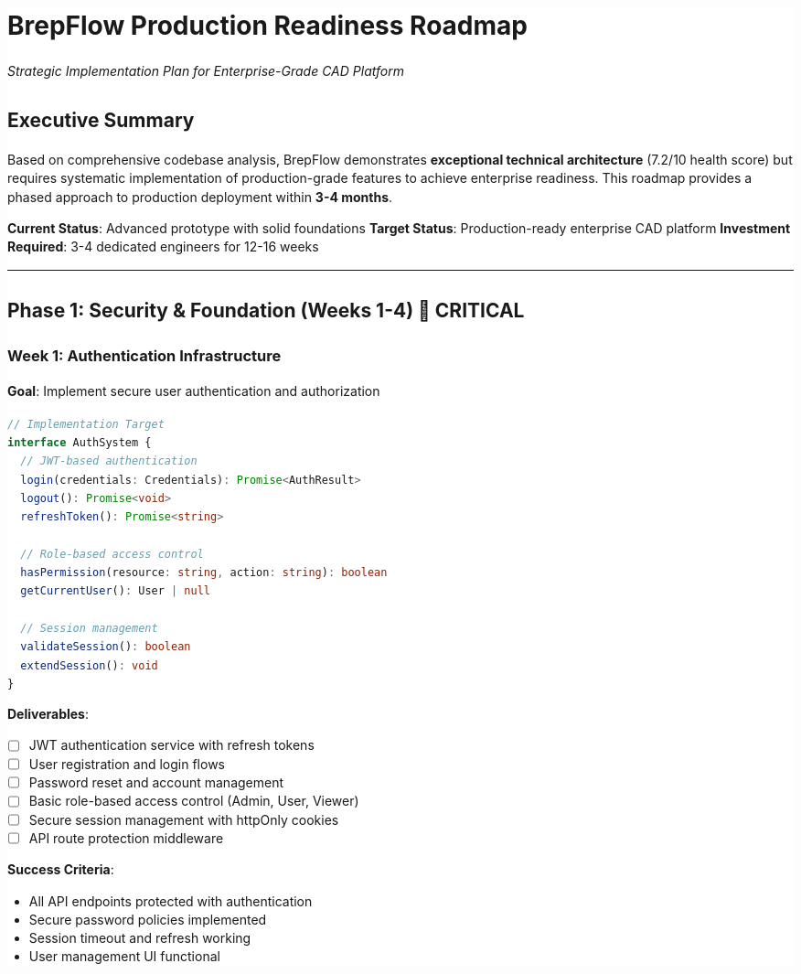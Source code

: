# BrepFlow Production Readiness Roadmap
*Strategic Implementation Plan for Enterprise-Grade CAD Platform*

## Executive Summary

Based on comprehensive codebase analysis, BrepFlow demonstrates **exceptional technical architecture** (7.2/10 health score) but requires systematic implementation of production-grade features to achieve enterprise readiness. This roadmap provides a phased approach to production deployment within **3-4 months**.

**Current Status**: Advanced prototype with solid foundations
**Target Status**: Production-ready enterprise CAD platform
**Investment Required**: 3-4 dedicated engineers for 12-16 weeks

---

## Phase 1: Security & Foundation (Weeks 1-4) 🔴 CRITICAL

### Week 1: Authentication Infrastructure
**Goal**: Implement secure user authentication and authorization

```typescript
// Implementation Target
interface AuthSystem {
  // JWT-based authentication
  login(credentials: Credentials): Promise<AuthResult>
  logout(): Promise<void>
  refreshToken(): Promise<string>

  // Role-based access control
  hasPermission(resource: string, action: string): boolean
  getCurrentUser(): User | null

  // Session management
  validateSession(): boolean
  extendSession(): void
}
```

**Deliverables**:
- [ ] JWT authentication service with refresh tokens
- [ ] User registration and login flows
- [ ] Password reset and account management
- [ ] Basic role-based access control (Admin, User, Viewer)
- [ ] Secure session management with httpOnly cookies
- [ ] API route protection middleware

**Success Criteria**:
- All API endpoints protected with authentication
- Secure password policies implemented
- Session timeout and refresh working
- User management UI functional
